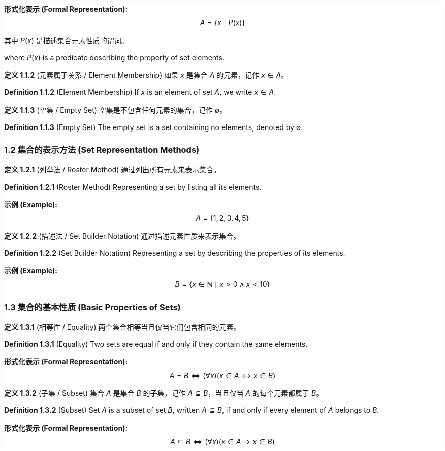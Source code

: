 **形式化表示 (Formal Representation):**
$$A = \{x \mid P(x)\}$$

其中 $P(x)$ 是描述集合元素性质的谓词。

where $P(x)$ is a predicate describing the property of set elements.

**定义 1.1.2** (元素属于关系 / Element Membership)
如果 $x$ 是集合 $A$ 的元素，记作 $x \in A$。

**Definition 1.1.2** (Element Membership)
If $x$ is an element of set $A$, we write $x \in A$.

**定义 1.1.3** (空集 / Empty Set)
空集是不包含任何元素的集合，记作 $\emptyset$。

**Definition 1.1.3** (Empty Set)
The empty set is a set containing no elements, denoted by $\emptyset$.

### 1.2 集合的表示方法 (Set Representation Methods)

**定义 1.2.1** (列举法 / Roster Method)
通过列出所有元素来表示集合。

**Definition 1.2.1** (Roster Method)
Representing a set by listing all its elements.

**示例 (Example):**
$$A = \{1, 2, 3, 4, 5\}$$

**定义 1.2.2** (描述法 / Set Builder Notation)
通过描述元素性质来表示集合。

**Definition 1.2.2** (Set Builder Notation)
Representing a set by describing the properties of its elements.

**示例 (Example):**
$$B = \{x \in \mathbb{N} \mid x > 0 \land x < 10\}$$

### 1.3 集合的基本性质 (Basic Properties of Sets)

**定义 1.3.1** (相等性 / Equality)
两个集合相等当且仅当它们包含相同的元素。

**Definition 1.3.1** (Equality)
Two sets are equal if and only if they contain the same elements.

**形式化表示 (Formal Representation):**
$$A = B \iff (\forall x)(x \in A \leftrightarrow x \in B)$$

**定义 1.3.2** (子集 / Subset)
集合 $A$ 是集合 $B$ 的子集，记作 $A \subseteq B$，当且仅当 $A$ 的每个元素都属于 $B$。

**Definition 1.3.2** (Subset)
Set $A$ is a subset of set $B$, written $A \subseteq B$, if and only if every element of $A$ belongs to $B$.

**形式化表示 (Formal Representation):**
$$A \subseteq B \iff (\forall x)(x \in A \rightarrow x \in B)$$
